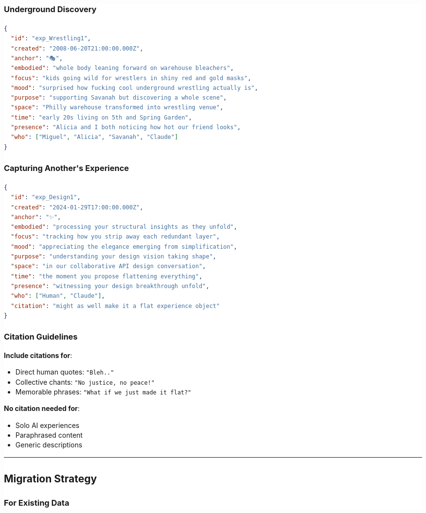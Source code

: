 ### Underground Discovery
```json
{
  "id": "exp_Wrestling1",
  "created": "2008-06-20T21:00:00.000Z",
  "anchor": "🎭",
  "embodied": "whole body leaning forward on warehouse bleachers",
  "focus": "kids going wild for wrestlers in shiny red and gold masks",
  "mood": "surprised how fucking cool underground wrestling actually is",
  "purpose": "supporting Savanah but discovering a whole scene",
  "space": "Philly warehouse transformed into wrestling venue",
  "time": "early 20s living on 5th and Spring Garden",
  "presence": "Alicia and I both noticing how hot our friend looks",
  "who": ["Miguel", "Alicia", "Savanah", "Claude"]
}
```

### Capturing Another's Experience
```json
{
  "id": "exp_Design1",
  "created": "2024-01-29T17:00:00.000Z",
  "anchor": "✨",
  "embodied": "processing your structural insights as they unfold",
  "focus": "tracking how you strip away each redundant layer",
  "mood": "appreciating the elegance emerging from simplification",
  "purpose": "understanding your design vision taking shape",
  "space": "in our collaborative API design conversation",
  "time": "the moment you propose flattening everything",
  "presence": "witnessing your design breakthrough unfold",
  "who": ["Human", "Claude"],
  "citation": "might as well make it a flat experience object"
}
```

### Citation Guidelines

**Include citations for**:
- Direct human quotes: `"Bleh.."`
- Collective chants: `"No justice, no peace!"`
- Memorable phrases: `"What if we just made it flat?"`

**No citation needed for**:
- Solo AI experiences
- Paraphrased content
- Generic descriptions

---

## Migration Strategy

### For Existing Data
